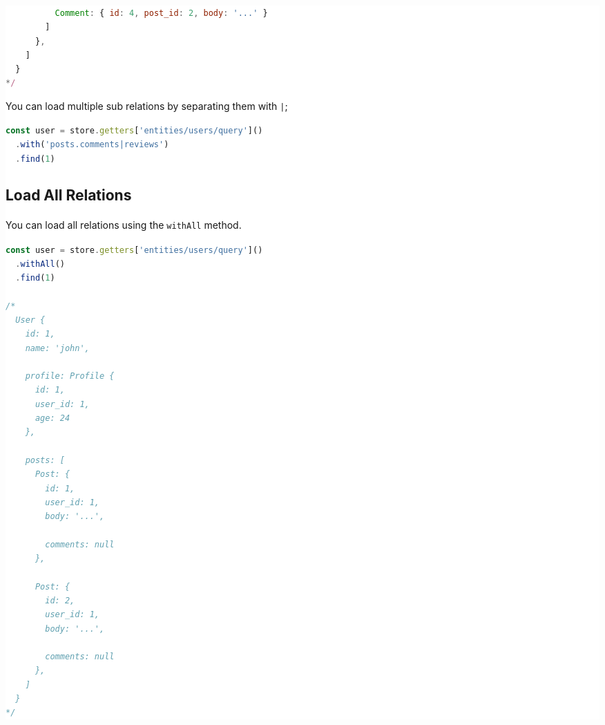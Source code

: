 ```js
          Comment: { id: 4, post_id: 2, body: '...' }
        ]
      },
    ]
  }
*/
```

You can load multiple sub relations by separating them with `|`;

```js
const user = store.getters['entities/users/query']()
  .with('posts.comments|reviews')
  .find(1)
```

## Load All Relations

You can load all relations using the `withAll` method.

```js
const user = store.getters['entities/users/query']()
  .withAll()
  .find(1)

/*
  User {
    id: 1,
    name: 'john',

    profile: Profile {
      id: 1,
      user_id: 1,
      age: 24
    },

    posts: [
      Post: {
        id: 1,
        user_id: 1,
        body: '...',

        comments: null
      },

      Post: {
        id: 2,
        user_id: 1,
        body: '...',

        comments: null
      },
    ]
  }
*/
```
